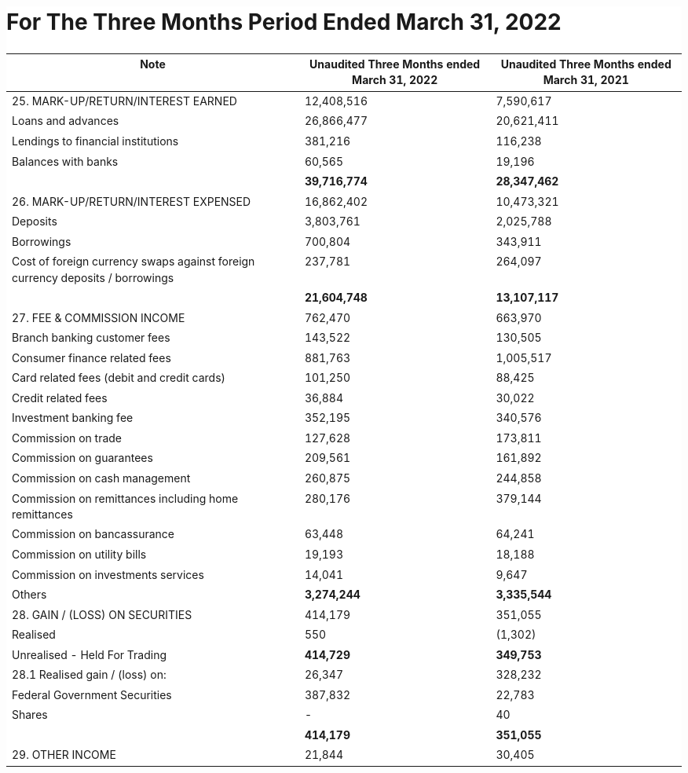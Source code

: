 
# For The Three Months Period Ended March 31, 2022

| Note                                                                          | Unaudited Three Months ended March 31, 2022 | Unaudited Three Months ended March 31, 2021 |
| ----------------------------------------------------------------------------- | ------------------------------------------- | ------------------------------------------- |
| 25. MARK-UP/RETURN/INTEREST EARNED                                            | 12,408,516                                  | 7,590,617                                   |
| Loans and advances                                                            | 26,866,477                                  | 20,621,411                                  |
| Lendings to financial institutions                                            | 381,216                                     | 116,238                                     |
| Balances with banks                                                           | 60,565                                      | 19,196                                      |
|                                                                               | **39,716,774**                              | **28,347,462**                              |
| 26. MARK-UP/RETURN/INTEREST EXPENSED                                          | 16,862,402                                  | 10,473,321                                  |
| Deposits                                                                      | 3,803,761                                   | 2,025,788                                   |
| Borrowings                                                                    | 700,804                                     | 343,911                                     |
| Cost of foreign currency swaps against foreign currency deposits / borrowings | 237,781                                     | 264,097                                     |
|                                                                               | **21,604,748**                              | **13,107,117**                              |
| 27. FEE & COMMISSION INCOME                                                   | 762,470                                     | 663,970                                     |
| Branch banking customer fees                                                  | 143,522                                     | 130,505                                     |
| Consumer finance related fees                                                 | 881,763                                     | 1,005,517                                   |
| Card related fees (debit and credit cards)                                    | 101,250                                     | 88,425                                      |
| Credit related fees                                                           | 36,884                                      | 30,022                                      |
| Investment banking fee                                                        | 352,195                                     | 340,576                                     |
| Commission on trade                                                           | 127,628                                     | 173,811                                     |
| Commission on guarantees                                                      | 209,561                                     | 161,892                                     |
| Commission on cash management                                                 | 260,875                                     | 244,858                                     |
| Commission on remittances including home remittances                          | 280,176                                     | 379,144                                     |
| Commission on bancassurance                                                   | 63,448                                      | 64,241                                      |
| Commission on utility bills                                                   | 19,193                                      | 18,188                                      |
| Commission on investments services                                            | 14,041                                      | 9,647                                       |
| Others                                                                        | **3,274,244**                               | **3,335,544**                               |
| 28. GAIN / (LOSS) ON SECURITIES                                               | 414,179                                     | 351,055                                     |
| Realised                                                                      | 550                                         | (1,302)                                     |
| Unrealised - Held For Trading                                                 | **414,729**                                 | **349,753**                                 |
| 28.1 Realised gain / (loss) on:                                               | 26,347                                      | 328,232                                     |
| Federal Government Securities                                                 | 387,832                                     | 22,783                                      |
| Shares                                                                        | -                                           | 40                                          |
|                                                                               | **414,179**                                 | **351,055**                                 |
| 29. OTHER INCOME                                                              | 21,844                                      | 30,405                                      |